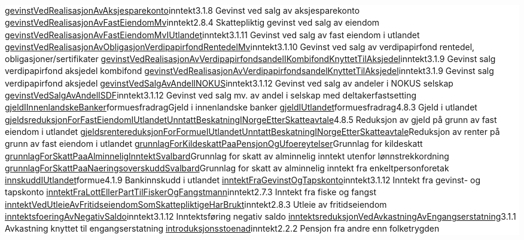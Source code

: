 <tr><td><a href="https://data.skatteetaten.no/web/datakatalog/begrep/6c325ce6-ff95-11e8-a756-005056823b15">gevinstVedRealisasjonAvAksjesparekonto</a></td><td>inntekt</td><td>3.1.8 Gevinst ved salg av aksjesparekonto</td></tr>
<tr><td><a href="https://data.skatteetaten.no/web/datakatalog/begrep/9c33fd51-2964-11e6-b2bc-96405985e0fa">gevinstVedRealisasjonAvFastEiendomMv</a></td><td>inntekt</td><td>2.8.4 Skattepliktig gevinst ved salg av eiendom</td></tr>
<tr><td><a href="https://data.skatteetaten.no/web/datakatalog/begrep/6c325ce9-ff95-11e8-a756-005056823b15">gevinstVedRealisasjonAvFastEiendomMvIUtlandet</a></td><td>inntekt</td><td>3.1.11 Gevinst ved salg av fast eiendom i utlandet</td></tr>
<tr><td><a href="https://data.skatteetaten.no/web/datakatalog/begrep/6c325d3d-ff95-11e8-a756-005056823b15">gevinstVedRealisasjonAvObligasjonVerdipapirfondRentedelMv</a></td><td>inntekt</td><td>3.1.10 Gevinst ved salg av verdipapirfond rentedel, obligasjoner/sertifikater</td></tr>
<tr><td><a href="https://data.skatteetaten.no/web/datakatalog/begrep/6c325cea-ff95-11e8-a756-005056823b15">gevinstVedRealisasjonAvVerdipapirfondsandelIKombifondKnyttetTilAksjedel</a></td><td>inntekt</td><td>3.1.9 Gevinst salg verdipapirfond aksjedel kombifond</td></tr>
<tr><td><a href="https://data.skatteetaten.no/web/datakatalog/begrep/6c325ceb-ff95-11e8-a756-005056823b15">gevinstVedRealisasjonAvVerdipapirfondsandelKnyttetTilAksjedel</a></td><td>inntekt</td><td>3.1.9 Gevinst salg verdipapirfond aksjedel</td></tr>
<tr><td><a href="https://data.skatteetaten.no/web/datakatalog/begrep/6c325ce7-ff95-11e8-a756-005056823b15">gevinstVedSalgAvAndelINOKUS</a></td><td>inntekt</td><td>3.1.12 Gevinst ved salg av andeler i NOKUS selskap</td></tr>
<tr><td><a href="https://data.skatteetaten.no/web/datakatalog/begrep/6c325ce8-ff95-11e8-a756-005056823b15">gevinstVedSalgAvAndelISDF</a></td><td>inntekt</td><td>3.1.12 Gevinst ved salg mv. av andel i selskap med deltakerfastsetting</td></tr>
<tr><td><a href="https://data.skatteetaten.no/web/datakatalog/begrep/6c325cec-ff95-11e8-a756-005056823b15">gjeldIInnenlandskeBanker</a></td><td>formuesfradrag</td><td>Gjeld i innenlandske banker</td></tr>
<tr><td><a href="https://data.skatteetaten.no/web/datakatalog/begrep/6c325ced-ff95-11e8-a756-005056823b15">gjeldIUtlandet</a></td><td>formuesfradrag</td><td>4.8.3 Gjeld i utlandet</td></tr>
<tr><td><a href="https://data.skatteetaten.no/web/datakatalog/begrep/46f4d6fe-4c6c-11e8-bb3e-005056821322">gjeldsreduksjonForFastEiendomIUtlandetUnntattBeskatningINorgeEtterSkatteavtale</a></td><td></td><td>4.8.5 Reduksjon av gjeld på grunn av fast eiendom i utlandet</td></tr>
<tr><td><a href="https://data.skatteetaten.no/web/datakatalog/begrep/46f4d6ff-4c6c-11e8-bb3e-005056821322">gjeldsrentereduksjonForFormueIUtlandetUnntattBeskatningINorgeEtterSkatteavtale</a></td><td></td><td>Reduksjon av renter på grunn av fast eiendom i utlandet</td></tr>
<tr><td><a href="https://data.skatteetaten.no/web/datakatalog/begrep/367f2c9c-a9e1-11e8-8514-005056821322">grunnlagForKildeskattPaaPensjonOgUfoereytelser</a></td><td></td><td>Grunnlag for kildeskatt</td></tr>
<tr><td><a href="https://data.skatteetaten.no/web/datakatalog/begrep/cc89e445-940f-11e9-a790-005056823b15">grunnlagForSkattPaaAlminneligInntektSvalbard</a></td><td></td><td>Grunnlag for skatt av alminnelig inntekt utenfor lønnstrekkordning</td></tr>
<tr><td><a href="https://data.skatteetaten.no/web/datakatalog/begrep/cc89e446-940f-11e9-a790-005056823b15">grunnlagForSkattPaaNaeringsoverskuddSvalbard</a></td><td></td><td>Grunnlag for skatt av alminnelig inntekt fra enkeltpersonforetak</td></tr>
<tr><td><a href="https://data.skatteetaten.no/web/datakatalog/begrep/6c325cee-ff95-11e8-a756-005056823b15">innskuddIUtlandet</a></td><td>formue</td><td>4.1.9 Bankinnskudd i utlandet</td></tr>
<tr><td><a href="https://data.skatteetaten.no/web/datakatalog/begrep/2b29208e-e7e6-11e8-b7e4-005056821322">inntektFraGevinstOgTapskonto</a></td><td>inntekt</td><td>3.1.12 Inntekt fra gevinst- og tapskonto</td></tr>
<tr><td><a href="https://data.skatteetaten.no/web/datakatalog/begrep/6c325cf0-ff95-11e8-a756-005056823b15">inntektFraLottEllerPartTilFiskerOgFangstmann</a></td><td>inntekt</td><td>2.7.3 Inntekt fra fiske og fangst</td></tr>
<tr><td><a href="https://data.skatteetaten.no/web/datakatalog/begrep/9c33fd53-2964-11e6-b2bc-96405985e0fa">inntektVedUtleieAvFritidseiendomSomSkattepliktigeHarBrukt</a></td><td>inntekt</td><td>2.8.3 Utleie av fritidseiendom</td></tr>
<tr><td><a href="https://data.skatteetaten.no/web/datakatalog/begrep/6c325cf3-ff95-11e8-a756-005056823b15">inntektsfoeringAvNegativSaldo</a></td><td>inntekt</td><td>3.1.12 Inntektsføring negativ saldo</td></tr>
<tr><td><a href="https://data.skatteetaten.no/web/datakatalog/begrep/6c325cf4-ff95-11e8-a756-005056823b15">inntektsreduksjonVedAvkastningAvEngangserstatning</a></td><td></td><td>3.1.1 Avkastning knyttet til engangserstatning</td></tr>
<tr><td><a href="https://data.skatteetaten.no/web/datakatalog/begrep/6c325cf5-ff95-11e8-a756-005056823b15">introduksjonsstoenad</a></td><td>inntekt</td><td>2.2.2 Pensjon fra andre enn folketrygden</td></tr>